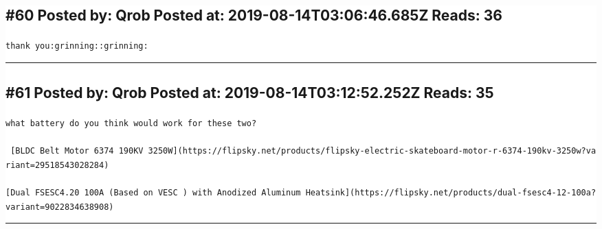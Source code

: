 ## \#60 Posted by: Qrob Posted at: 2019-08-14T03:06:46.685Z Reads: 36

```
thank you:grinning::grinning:
```

---
## \#61 Posted by: Qrob Posted at: 2019-08-14T03:12:52.252Z Reads: 35

```
what battery do you think would work for these two?

 [BLDC Belt Motor 6374 190KV 3250W](https://flipsky.net/products/flipsky-electric-skateboard-motor-r-6374-190kv-3250w?variant=29518543028284)

[Dual FSESC4.20 100A (Based on VESC ) with Anodized Aluminum Heatsink](https://flipsky.net/products/dual-fsesc4-12-100a?variant=9022834638908)
```

---
